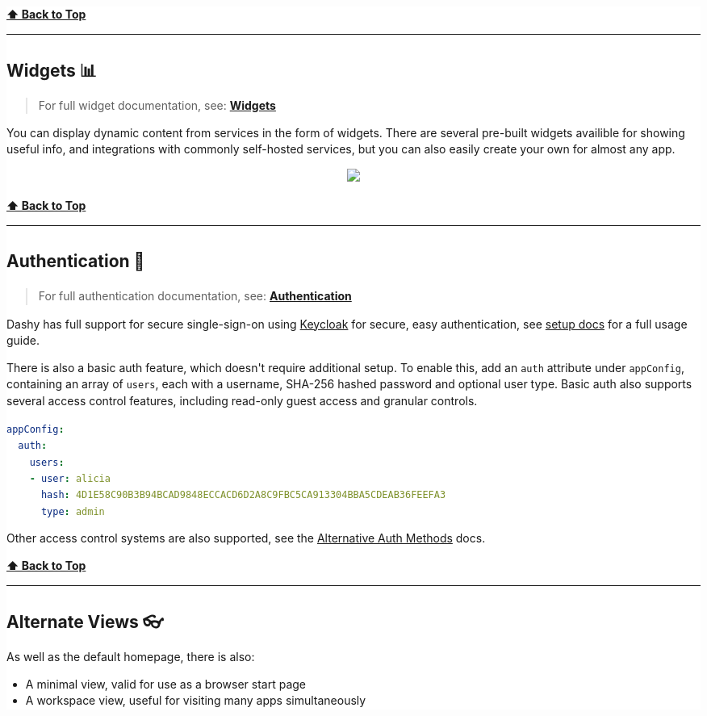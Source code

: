 **[⬆️ Back to Top](#dashy)**

---

## Widgets 📊

> For full widget documentation, see: [**Widgets**](./docs/widgets.md)

You can display dynamic content from services in the form of widgets. There are several pre-built widgets availible for showing useful info, and integrations with commonly self-hosted services, but you can also easily create your own for almost any app.


<p align="center">
  <img width="600" src="https://i.ibb.co/GFjXVHy/dashy-widgets.png" />
</p>


**[⬆️ Back to Top](#dashy)**

---

## Authentication 💂

> For full authentication documentation, see: [**Authentication**](./docs/authentication.md)

Dashy has full support for secure single-sign-on using [Keycloak](https://www.keycloak.org/) for secure, easy authentication, see [setup docs](/docs/authentication.md#keycloak) for a full usage guide.

There is also a basic auth feature, which doesn't require additional setup. To enable this, add an `auth` attribute under `appConfig`, containing an array of `users`, each with a username, SHA-256 hashed password and optional user type. Basic auth also supports several access control features, including read-only guest access and granular controls.


```yaml
appConfig:
  auth:
    users:
    - user: alicia
      hash: 4D1E58C90B3B94BCAD9848ECCACD6D2A8C9FBC5CA913304BBA5CDEAB36FEEFA3
      type: admin
```

Other access control systems are also supported, see the [Alternative Auth Methods](./docs/authentication.md#alternative-authentication-methods) docs.

**[⬆️ Back to Top](#dashy)**

---

## Alternate Views 👓

As well as the default homepage, there is also:
- A minimal view, valid for use as a browser start page
- A workspace view, useful for visiting many apps simultaneously
	